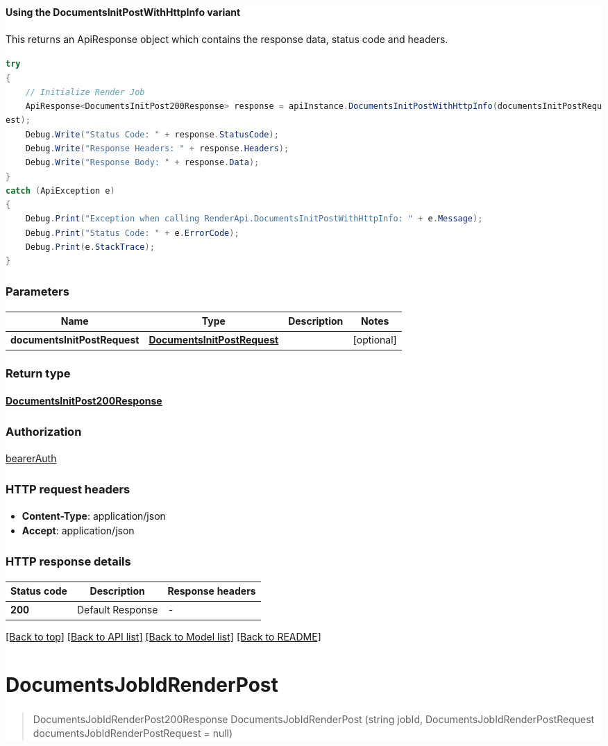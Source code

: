 #### Using the DocumentsInitPostWithHttpInfo variant
This returns an ApiResponse object which contains the response data, status code and headers.

```csharp
try
{
    // Initialize Render Job
    ApiResponse<DocumentsInitPost200Response> response = apiInstance.DocumentsInitPostWithHttpInfo(documentsInitPostRequest);
    Debug.Write("Status Code: " + response.StatusCode);
    Debug.Write("Response Headers: " + response.Headers);
    Debug.Write("Response Body: " + response.Data);
}
catch (ApiException e)
{
    Debug.Print("Exception when calling RenderApi.DocumentsInitPostWithHttpInfo: " + e.Message);
    Debug.Print("Status Code: " + e.ErrorCode);
    Debug.Print(e.StackTrace);
}
```

### Parameters

| Name | Type | Description | Notes |
|------|------|-------------|-------|
| **documentsInitPostRequest** | [**DocumentsInitPostRequest**](DocumentsInitPostRequest.md) |  | [optional]  |

### Return type

[**DocumentsInitPost200Response**](DocumentsInitPost200Response.md)

### Authorization

[bearerAuth](../README.md#bearerAuth)

### HTTP request headers

 - **Content-Type**: application/json
 - **Accept**: application/json


### HTTP response details
| Status code | Description | Response headers |
|-------------|-------------|------------------|
| **200** | Default Response |  -  |

[[Back to top]](#) [[Back to API list]](../../README.md#documentation-for-api-endpoints) [[Back to Model list]](../../README.md#documentation-for-models) [[Back to README]](../../README.md)

<a id="documentsjobidrenderpost"></a>
# **DocumentsJobIdRenderPost**
> DocumentsJobIdRenderPost200Response DocumentsJobIdRenderPost (string jobId, DocumentsJobIdRenderPostRequest documentsJobIdRenderPostRequest = null)

